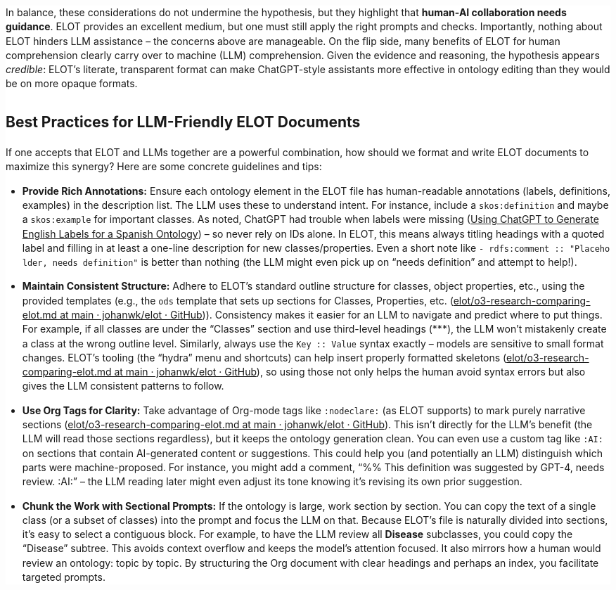 
In balance, these considerations do not undermine the hypothesis, but they highlight that **human-AI collaboration needs guidance**. ELOT provides an excellent medium, but one must still apply the right prompts and checks. Importantly, nothing about ELOT hinders LLM assistance – the concerns above are manageable. On the flip side, many benefits of ELOT for human comprehension clearly carry over to machine (LLM) comprehension. Given the evidence and reasoning, the hypothesis appears *credible*: ELOT’s literate, transparent format can make ChatGPT-style assistants more effective in ontology editing than they would be on more opaque formats.

## Best Practices for LLM-Friendly ELOT Documents

If one accepts that ELOT and LLMs together are a powerful combination, how should we format and write ELOT documents to maximize this synergy? Here are some concrete guidelines and tips:

- **Provide Rich Annotations:** Ensure each ontology element in the ELOT file has human-readable annotations (labels, definitions, examples) in the description list. The LLM uses these to understand intent. For instance, include a `skos:definition` and maybe a `skos:example` for important classes. As noted, ChatGPT had trouble when labels were missing ([Using ChatGPT to Generate English Labels for a Spanish Ontology](https://www.michaeldebellis.com/post/generating_english_ontology_labels#:~:text=This%20didn%27t%20work,That%27s%20an)) – so never rely on IDs alone. In ELOT, this means always titling headings with a quoted label and filling in at least a one-line description for new classes/properties. Even a short note like `- rdfs:comment :: "Placeholder, needs definition"` is better than nothing (the LLM might even pick up on “needs definition” and attempt to help!).

- **Maintain Consistent Structure:** Adhere to ELOT’s standard outline structure for classes, object properties, etc., using the provided templates (e.g., the `ods` template that sets up sections for Classes, Properties, etc. ([elot/o3-research-comparing-elot.md at main · johanwk/elot · GitHub](https://github.com/johanwk/elot/blob/main/o3-research-comparing-elot.md#:~:text=In%20practice%2C%20ELOT%20provides%20a,in))). Consistency makes it easier for an LLM to navigate and predict where to put things. For example, if all classes are under the “Classes” section and use third-level headings (***), the LLM won’t mistakenly create a class at the wrong outline level. Similarly, always use the `Key :: Value` syntax exactly – models are sensitive to small format changes. ELOT’s tooling (the “hydra” menu and shortcuts) can help insert properly formatted skeletons ([elot/o3-research-comparing-elot.md at main · johanwk/elot · GitHub](https://github.com/johanwk/elot/blob/main/o3-research-comparing-elot.md#:~:text=In%20practice%2C%20ELOT%20provides%20a,in)), so using those not only helps the human avoid syntax errors but also gives the LLM consistent patterns to follow.

- **Use Org Tags for Clarity:** Take advantage of Org-mode tags like `:nodeclare:` (as ELOT supports) to mark purely narrative sections ([elot/o3-research-comparing-elot.md at main · johanwk/elot · GitHub](https://github.com/johanwk/elot/blob/main/o3-research-comparing-elot.md#:~:text=future%20editors,machine)). This isn’t directly for the LLM’s benefit (the LLM will read those sections regardless), but it keeps the ontology generation clean. You can even use a custom tag like `:AI:` on sections that contain AI-generated content or suggestions. This could help you (and potentially an LLM) distinguish which parts were machine-proposed. For instance, you might add a comment, “%% This definition was suggested by GPT-4, needs review. :AI:” – the LLM reading later might even adjust its tone knowing it’s revising its own prior suggestion.

- **Chunk the Work with Sectional Prompts:** If the ontology is large, work section by section. You can copy the text of a single class (or a subset of classes) into the prompt and focus the LLM on that. Because ELOT’s file is naturally divided into sections, it’s easy to select a contiguous block. For example, to have the LLM review all **Disease** subclasses, you could copy the “Disease” subtree. This avoids context overflow and keeps the model’s attention focused. It also mirrors how a human would review an ontology: topic by topic. By structuring the Org document with clear headings and perhaps an index, you facilitate targeted prompts.
